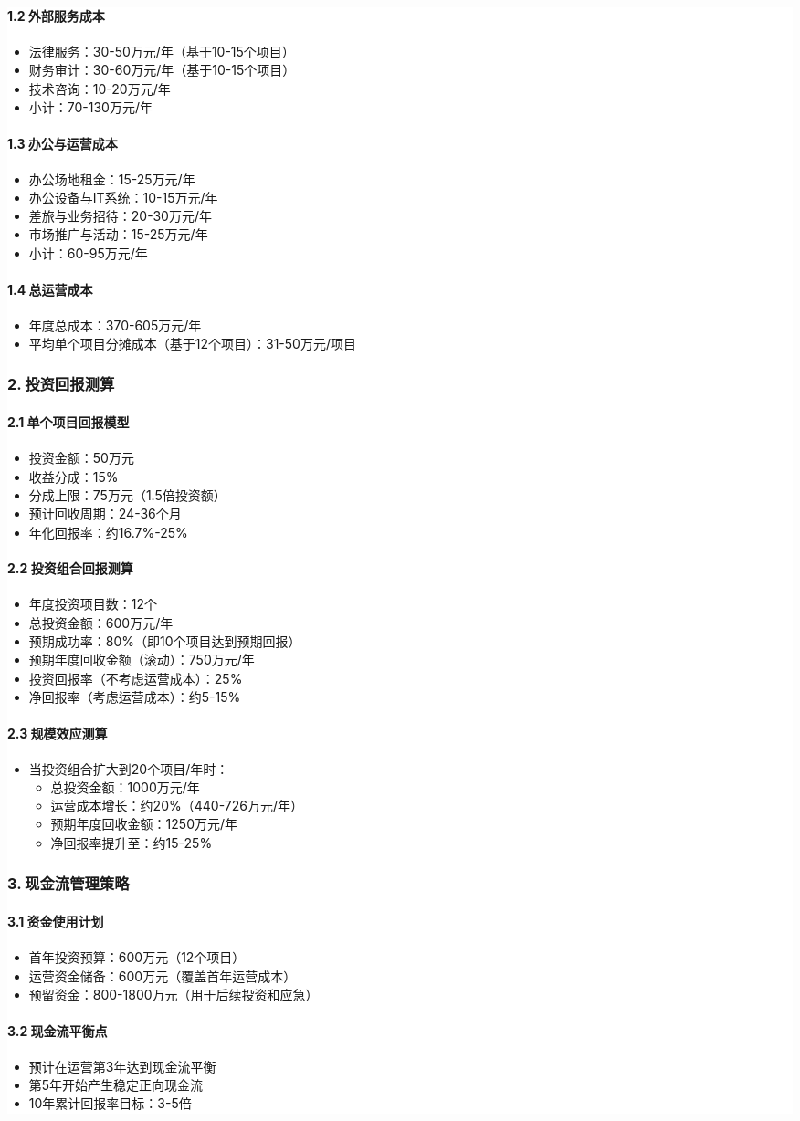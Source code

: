 #### 1.2 外部服务成本
- 法律服务：30-50万元/年（基于10-15个项目）
- 财务审计：30-60万元/年（基于10-15个项目）
- 技术咨询：10-20万元/年
- 小计：70-130万元/年

#### 1.3 办公与运营成本
- 办公场地租金：15-25万元/年
- 办公设备与IT系统：10-15万元/年
- 差旅与业务招待：20-30万元/年
- 市场推广与活动：15-25万元/年
- 小计：60-95万元/年

#### 1.4 总运营成本
- 年度总成本：370-605万元/年
- 平均单个项目分摊成本（基于12个项目）：31-50万元/项目

### 2. 投资回报测算

#### 2.1 单个项目回报模型
- 投资金额：50万元
- 收益分成：15%
- 分成上限：75万元（1.5倍投资额）
- 预计回收周期：24-36个月
- 年化回报率：约16.7%-25%

#### 2.2 投资组合回报测算
- 年度投资项目数：12个
- 总投资金额：600万元/年
- 预期成功率：80%（即10个项目达到预期回报）
- 预期年度回收金额（滚动）：750万元/年
- 投资回报率（不考虑运营成本）：25%
- 净回报率（考虑运营成本）：约5-15%

#### 2.3 规模效应测算
- 当投资组合扩大到20个项目/年时：
  - 总投资金额：1000万元/年
  - 运营成本增长：约20%（440-726万元/年）
  - 预期年度回收金额：1250万元/年
  - 净回报率提升至：约15-25%

### 3. 现金流管理策略

#### 3.1 资金使用计划
- 首年投资预算：600万元（12个项目）
- 运营资金储备：600万元（覆盖首年运营成本）
- 预留资金：800-1800万元（用于后续投资和应急）

#### 3.2 现金流平衡点
- 预计在运营第3年达到现金流平衡
- 第5年开始产生稳定正向现金流
- 10年累计回报率目标：3-5倍
